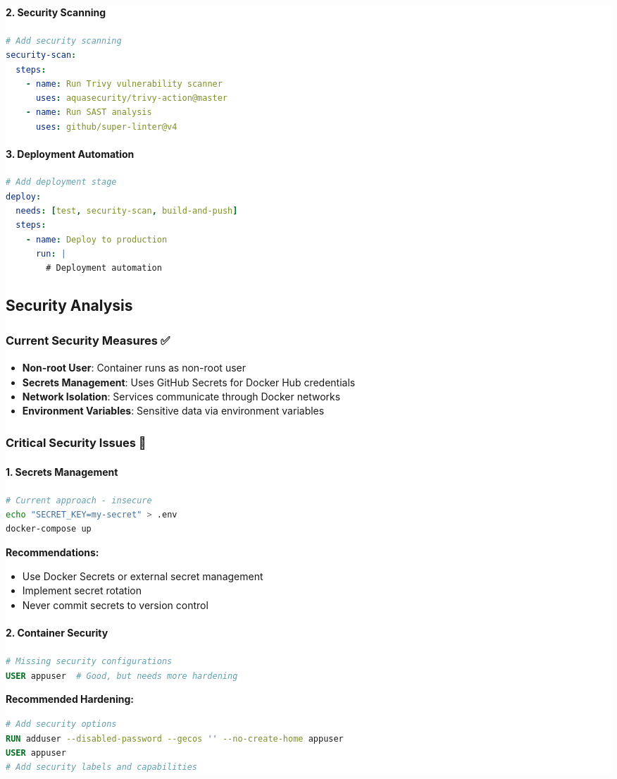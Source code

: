 #### 2. Security Scanning
```yaml
# Add security scanning
security-scan:
  steps:
    - name: Run Trivy vulnerability scanner
      uses: aquasecurity/trivy-action@master
    - name: Run SAST analysis
      uses: github/super-linter@v4
```

#### 3. Deployment Automation
```yaml
# Add deployment stage
deploy:
  needs: [test, security-scan, build-and-push]
  steps:
    - name: Deploy to production
      run: |
        # Deployment automation
```

## Security Analysis

### Current Security Measures ✅
- **Non-root User**: Container runs as non-root user
- **Secrets Management**: Uses GitHub Secrets for Docker Hub credentials
- **Network Isolation**: Services communicate through Docker networks
- **Environment Variables**: Sensitive data via environment variables

### Critical Security Issues 🔴

#### 1. Secrets Management
```bash
# Current approach - insecure
echo "SECRET_KEY=my-secret" > .env
docker-compose up
```

**Recommendations:**
- Use Docker Secrets or external secret management
- Implement secret rotation
- Never commit secrets to version control

#### 2. Container Security
```dockerfile
# Missing security configurations
USER appuser  # Good, but needs more hardening
```

**Recommended Hardening:**
```dockerfile
# Add security options
RUN adduser --disabled-password --gecos '' --no-create-home appuser
USER appuser
# Add security labels and capabilities
```
